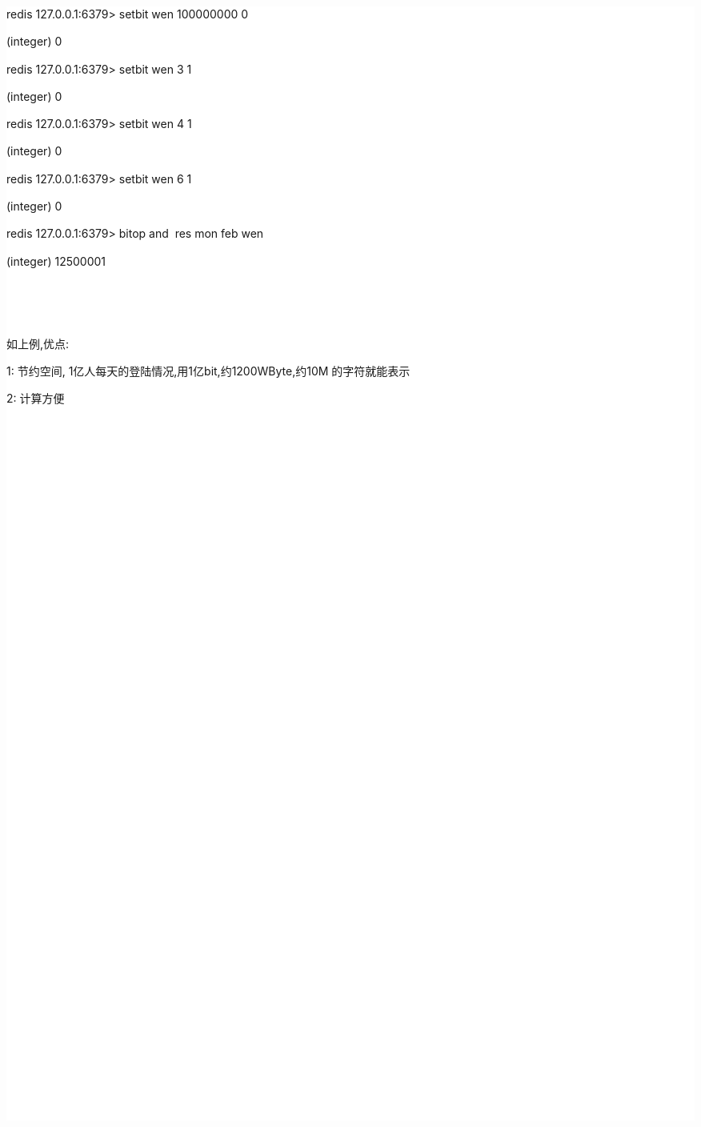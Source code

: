 redis 127.0.0.1:6379> setbit wen 100000000 0

(integer) 0

redis 127.0.0.1:6379> setbit wen 3 1

(integer) 0

redis 127.0.0.1:6379> setbit wen 4 1

(integer) 0

redis 127.0.0.1:6379> setbit wen 6 1

(integer) 0

redis 127.0.0.1:6379> bitop and  res mon feb wen

(integer) 12500001

 

 

如上例,优点:

1: 节约空间, 1亿人每天的登陆情况,用1亿bit,约1200WByte,约10M 的字符就能表示

2: 计算方便

 

 

 

 

 

 

 

 

 

 

 

 

 

 

 

 

 

 

 

 

 

 

 

 

 

 
